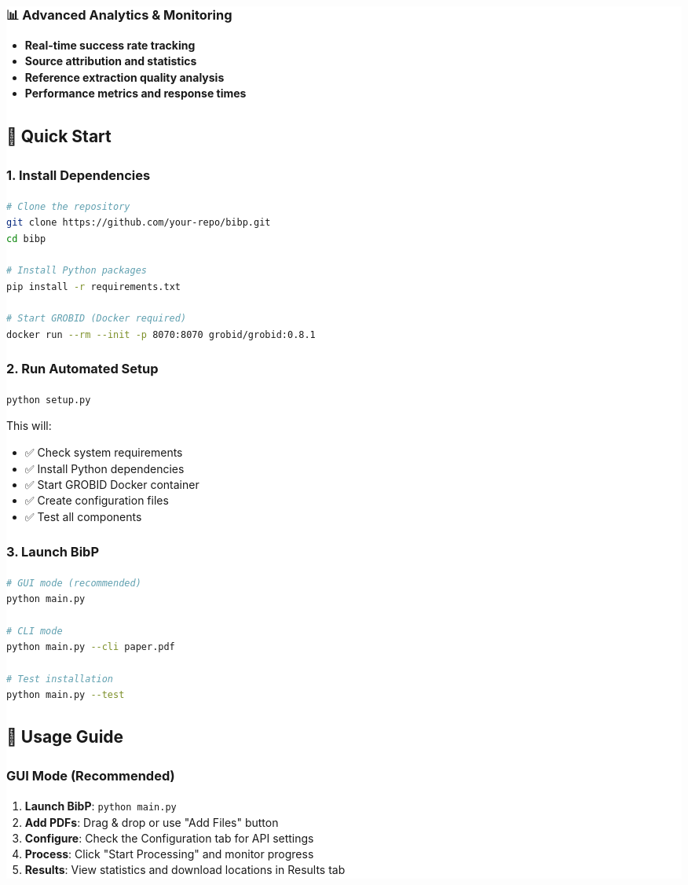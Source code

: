 ### 📊 Advanced Analytics & Monitoring
- **Real-time success rate tracking**
- **Source attribution and statistics**
- **Reference extraction quality analysis**
- **Performance metrics and response times**

## 🚀 Quick Start

### 1. Install Dependencies
```bash
# Clone the repository
git clone https://github.com/your-repo/bibp.git
cd bibp

# Install Python packages
pip install -r requirements.txt

# Start GROBID (Docker required)
docker run --rm --init -p 8070:8070 grobid/grobid:0.8.1
```

### 2. Run Automated Setup
```bash
python setup.py
```
This will:
- ✅ Check system requirements
- ✅ Install Python dependencies
- ✅ Start GROBID Docker container
- ✅ Create configuration files
- ✅ Test all components

### 3. Launch BibP
```bash
# GUI mode (recommended)
python main.py

# CLI mode
python main.py --cli paper.pdf

# Test installation
python main.py --test
```

## 📖 Usage Guide

### GUI Mode (Recommended)
1. **Launch BibP**: `python main.py`
2. **Add PDFs**: Drag & drop or use "Add Files" button
3. **Configure**: Check the Configuration tab for API settings
4. **Process**: Click "Start Processing" and monitor progress
5. **Results**: View statistics and download locations in Results tab
